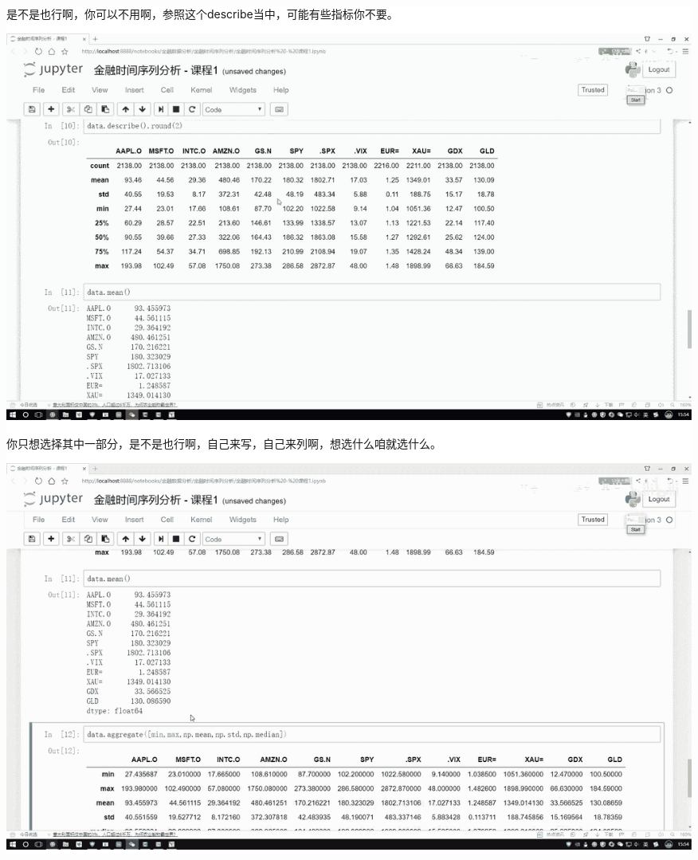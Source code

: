 是不是也行啊，你可以不用啊，参照这个describe当中，可能有些指标你不要。

![](img/172094fc1d19f85186033f342d14b06b_97.png)

你只想选择其中一部分，是不是也行啊，自己来写，自己来列啊，想选什么咱就选什么。

![](img/172094fc1d19f85186033f342d14b06b_99.png)
